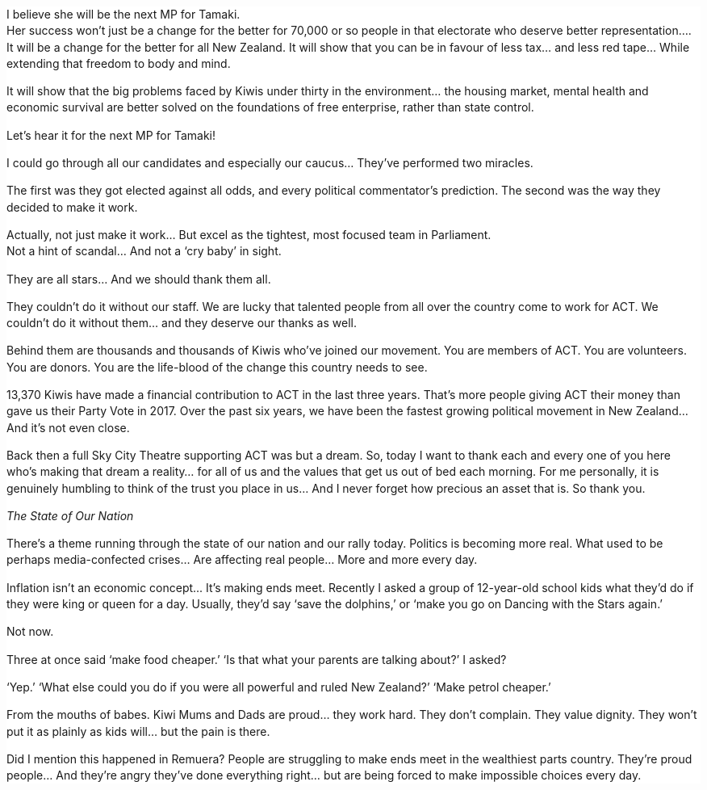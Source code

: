 I believe she will be the next MP for Tamaki.  
Her success won’t just be a change for the better for 70,000 or so people in that electorate who deserve better representation…. It will be a change for the better for all New Zealand. It will show that you can be in favour of less tax… and less red tape… While extending that freedom to body and mind.

It will show that the big problems faced by Kiwis under thirty in the environment… the housing market, mental health and economic survival are better solved on the foundations of free enterprise, rather than state control.

Let’s hear it for the next MP for Tamaki!

I could go through all our candidates and especially our caucus… They’ve performed two miracles.

The first was they got elected against all odds, and every political commentator’s prediction. The second was the way they decided to make it work.

Actually, not just make it work… But excel as the tightest, most focused team in Parliament.  
Not a hint of scandal… And not a ‘cry baby’ in sight.

They are all stars… And we should thank them all.

They couldn’t do it without our staff. We are lucky that talented people from all over the country come to work for ACT. We couldn’t do it without them… and they deserve our thanks as well.

Behind them are thousands and thousands of Kiwis who’ve joined our movement. You are members of ACT. You are volunteers. You are donors. You are the life-blood of the change this country needs to see.

13,370 Kiwis have made a financial contribution to ACT in the last three years. That’s more people giving ACT their money than gave us their Party Vote in 2017. Over the past six years, we have been the fastest growing political movement in New Zealand… And it’s not even close.

Back then a full Sky City Theatre supporting ACT was but a dream. So, today I want to thank each and every one of you here who’s making that dream a reality… for all of us and the values that get us out of bed each morning. For me personally, it is genuinely humbling to think of the trust you place in us… And I never forget how precious an asset that is. So thank you.

_The State of Our Nation_

There’s a theme running through the state of our nation and our rally today. Politics is becoming more real. What used to be perhaps media-confected crises… Are affecting real people… More and more every day.

Inflation isn’t an economic concept... It’s making ends meet. Recently I asked a group of 12-year-old school kids what they’d do if they were king or queen for a day. Usually, they’d say ‘save the dolphins,’ or ‘make you go on Dancing with the Stars again.’

Not now.

Three at once said ‘make food cheaper.’ ‘Is that what your parents are talking about?’ I asked?

‘Yep.’ ‘What else could you do if you were all powerful and ruled New Zealand?’ ‘Make petrol cheaper.’

From the mouths of babes. Kiwi Mums and Dads are proud… they work hard. They don’t complain. They value dignity. They won’t put it as plainly as kids will… but the pain is there.

Did I mention this happened in Remuera? People are struggling to make ends meet in the wealthiest parts country. They’re proud people… And they’re angry they’ve done everything right… but are being forced to make impossible choices every day.
